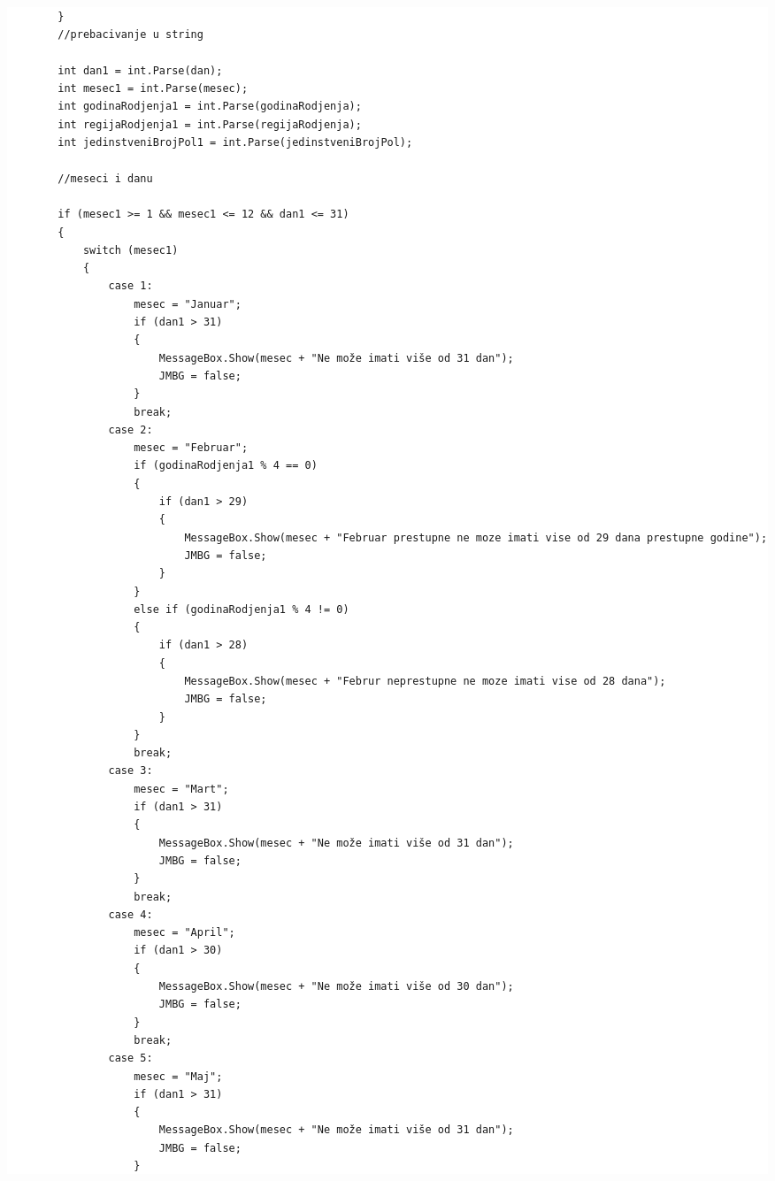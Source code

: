             }
            //prebacivanje u string

            int dan1 = int.Parse(dan);
            int mesec1 = int.Parse(mesec);
            int godinaRodjenja1 = int.Parse(godinaRodjenja);
            int regijaRodjenja1 = int.Parse(regijaRodjenja);
            int jedinstveniBrojPol1 = int.Parse(jedinstveniBrojPol);

            //meseci i danu
            
            if (mesec1 >= 1 && mesec1 <= 12 && dan1 <= 31)
            {
                switch (mesec1)
                {
                    case 1:
                        mesec = "Januar";
                        if (dan1 > 31)
                        {
                            MessageBox.Show(mesec + "Ne može imati više od 31 dan");
                            JMBG = false;
                        }
                        break;
                    case 2:
                        mesec = "Februar";
                        if (godinaRodjenja1 % 4 == 0)
                        {
                            if (dan1 > 29)
                            {
                                MessageBox.Show(mesec + "Februar prestupne ne moze imati vise od 29 dana prestupne godine");
                                JMBG = false;
                            }
                        }
                        else if (godinaRodjenja1 % 4 != 0)
                        {
                            if (dan1 > 28)
                            {
                                MessageBox.Show(mesec + "Februr neprestupne ne moze imati vise od 28 dana");
                                JMBG = false;
                            }
                        }
                        break;
                    case 3:
                        mesec = "Mart";
                        if (dan1 > 31)
                        {
                            MessageBox.Show(mesec + "Ne može imati više od 31 dan");
                            JMBG = false;
                        }
                        break;
                    case 4:
                        mesec = "April";
                        if (dan1 > 30)
                        {
                            MessageBox.Show(mesec + "Ne može imati više od 30 dan");
                            JMBG = false;
                        }
                        break;
                    case 5:
                        mesec = "Maj";
                        if (dan1 > 31)
                        {
                            MessageBox.Show(mesec + "Ne može imati više od 31 dan");
                            JMBG = false;
                        }